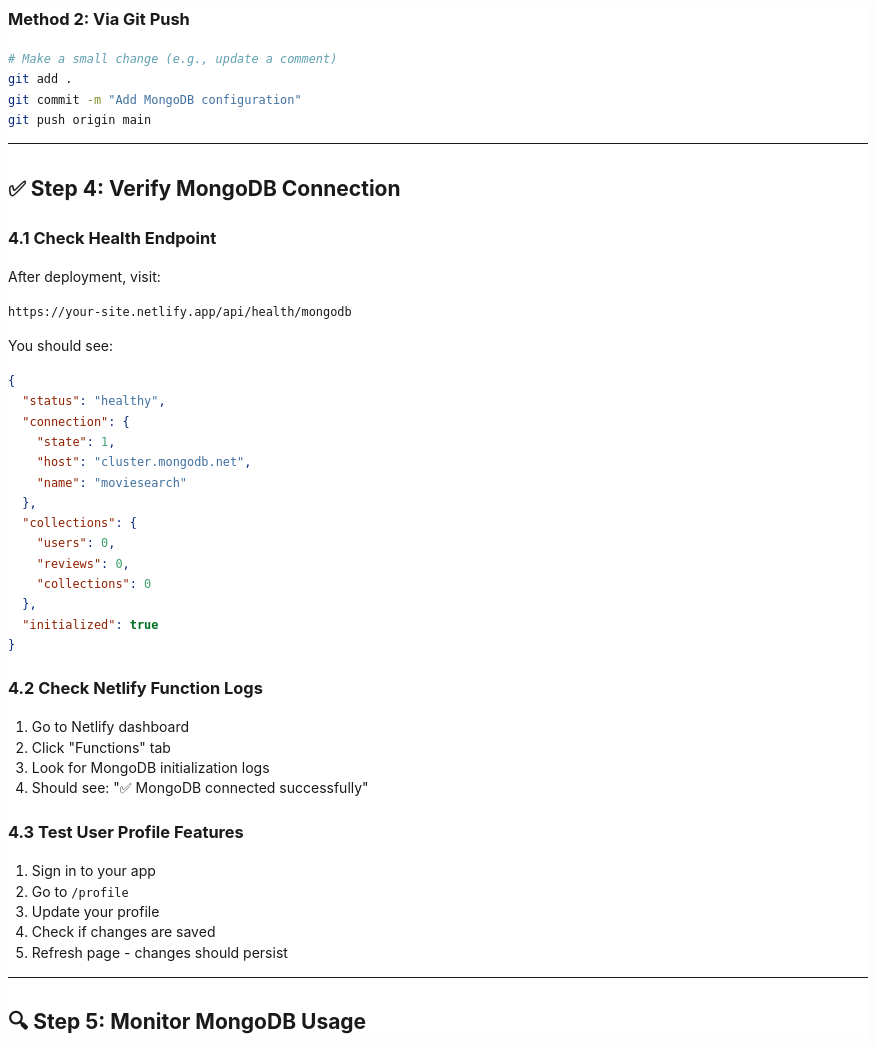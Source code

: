 ### Method 2: Via Git Push
```bash
# Make a small change (e.g., update a comment)
git add .
git commit -m "Add MongoDB configuration"
git push origin main
```

---

## ✅ Step 4: Verify MongoDB Connection

### 4.1 Check Health Endpoint
After deployment, visit:
```
https://your-site.netlify.app/api/health/mongodb
```

You should see:
```json
{
  "status": "healthy",
  "connection": {
    "state": 1,
    "host": "cluster.mongodb.net",
    "name": "moviesearch"
  },
  "collections": {
    "users": 0,
    "reviews": 0,
    "collections": 0
  },
  "initialized": true
}
```

### 4.2 Check Netlify Function Logs
1. Go to Netlify dashboard
2. Click "Functions" tab
3. Look for MongoDB initialization logs
4. Should see: "✅ MongoDB connected successfully"

### 4.3 Test User Profile Features
1. Sign in to your app
2. Go to `/profile`
3. Update your profile
4. Check if changes are saved
5. Refresh page - changes should persist

---

## 🔍 Step 5: Monitor MongoDB Usage
